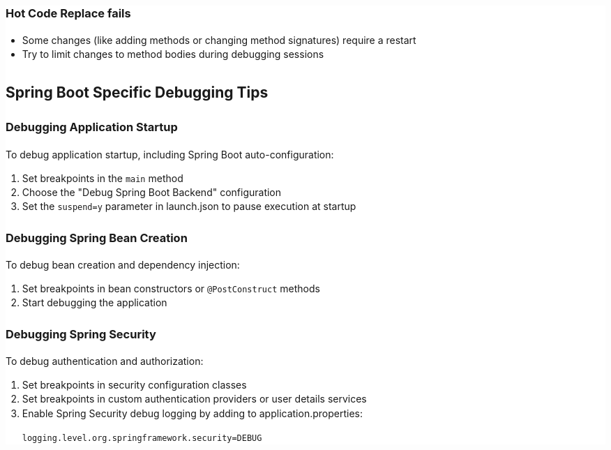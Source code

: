 ### Hot Code Replace fails
- Some changes (like adding methods or changing method signatures) require a restart
- Try to limit changes to method bodies during debugging sessions

## Spring Boot Specific Debugging Tips

### Debugging Application Startup
To debug application startup, including Spring Boot auto-configuration:

1. Set breakpoints in the `main` method
2. Choose the "Debug Spring Boot Backend" configuration
3. Set the `suspend=y` parameter in launch.json to pause execution at startup

### Debugging Spring Bean Creation
To debug bean creation and dependency injection:

1. Set breakpoints in bean constructors or `@PostConstruct` methods
2. Start debugging the application

### Debugging Spring Security
To debug authentication and authorization:

1. Set breakpoints in security configuration classes
2. Set breakpoints in custom authentication providers or user details services
3. Enable Spring Security debug logging by adding to application.properties:
   ```
   logging.level.org.springframework.security=DEBUG
   ```
